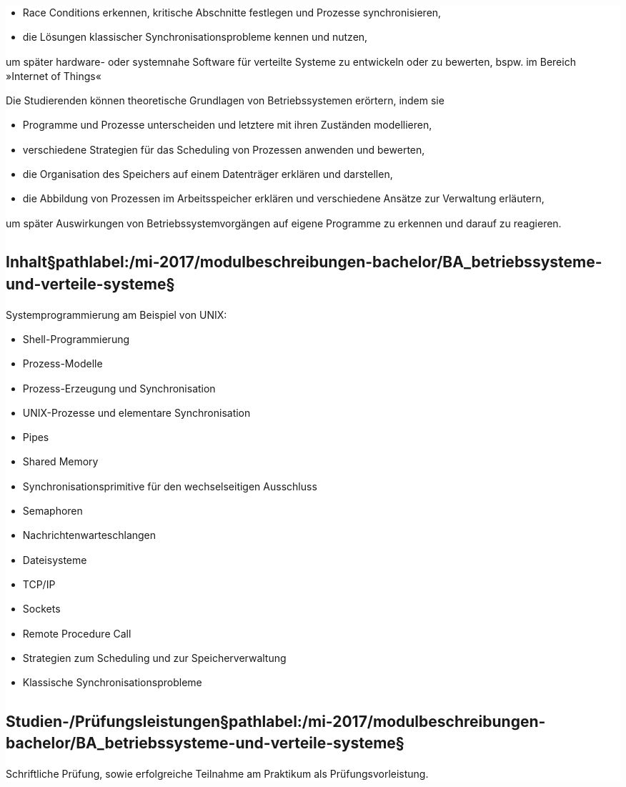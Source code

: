 - Race Conditions erkennen, kritische Abschnitte festlegen und Prozesse synchronisieren,

- die Lösungen klassischer Synchronisationsprobleme kennen und nutzen,

um später hardware- oder systemnahe Software für verteilte Systeme zu entwickeln oder zu bewerten, bspw. im Bereich »Internet of Things«

Die Studierenden können theoretische Grundlagen von Betriebssystemen erörtern, indem sie

- Programme und Prozesse unterscheiden und letztere mit ihren Zuständen modellieren,

- verschiedene Strategien für das Scheduling von Prozessen anwenden und bewerten,

- die Organisation des Speichers auf einem Datenträger erklären und darstellen,

- die Abbildung von Prozessen im Arbeitsspeicher erklären und verschiedene Ansätze zur Verwaltung erläutern,

um später Auswirkungen von Betriebssystemvorgängen auf eigene Programme zu erkennen und darauf zu reagieren.


## Inhalt§pathlabel:/mi-2017/modulbeschreibungen-bachelor/BA_betriebssysteme-und-verteile-systeme§

Systemprogrammierung am Beispiel von UNIX: 

- Shell-Programmierung

- Prozess-Modelle

- Prozess-Erzeugung und Synchronisation

- UNIX-Prozesse und elementare Synchronisation

- Pipes

- Shared Memory

- Synchronisationsprimitive für den wechselseitigen Ausschluss

- Semaphoren

- Nachrichtenwarteschlangen

- Dateisysteme

- TCP/IP

- Sockets

- Remote Procedure Call

- Strategien zum Scheduling und zur Speicherverwaltung

- Klassische Synchronisationsprobleme


## Studien-/Prüfungsleistungen§pathlabel:/mi-2017/modulbeschreibungen-bachelor/BA_betriebssysteme-und-verteile-systeme§

Schriftliche Prüfung, sowie erfolgreiche Teilnahme am Praktikum als Prüfungsvorleistung.
